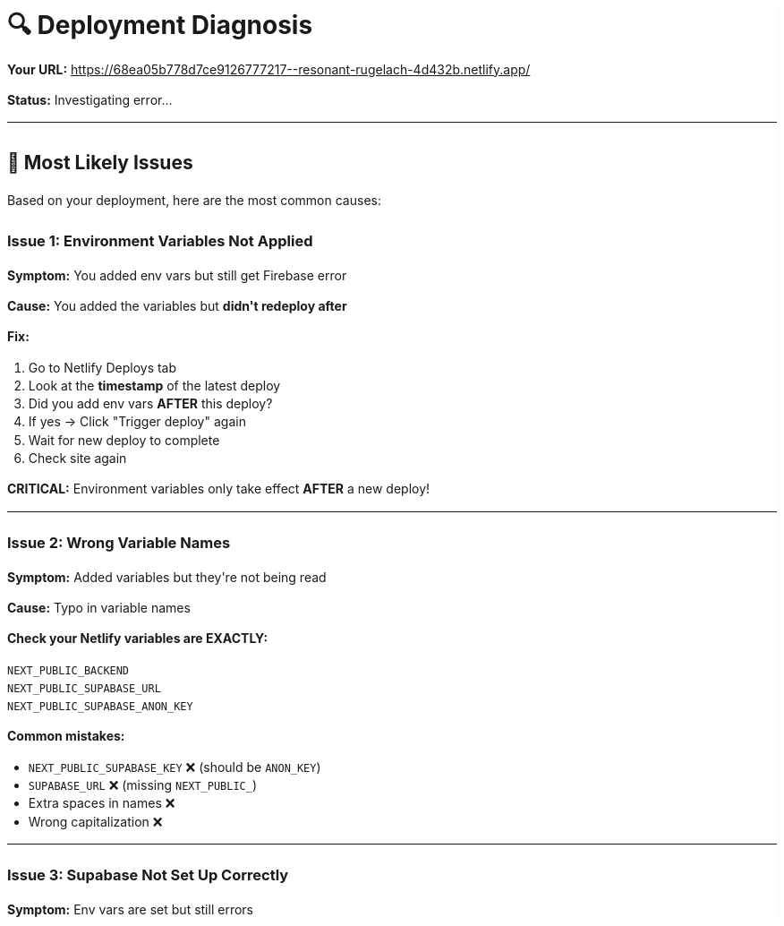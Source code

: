 # 🔍 Deployment Diagnosis

**Your URL:** https://68ea05b778d7ce9126777217--resonant-rugelach-4d432b.netlify.app/

**Status:** Investigating error...

---

## 🎯 Most Likely Issues

Based on your deployment, here are the most common causes:

### Issue 1: Environment Variables Not Applied

**Symptom:** You added env vars but still get Firebase error

**Cause:** You added the variables but **didn't redeploy after**

**Fix:**
1. Go to Netlify Deploys tab
2. Look at the **timestamp** of the latest deploy
3. Did you add env vars **AFTER** this deploy?
4. If yes → Click "Trigger deploy" again
5. Wait for new deploy to complete
6. Check site again

**CRITICAL:** Environment variables only take effect **AFTER** a new deploy!

---

### Issue 2: Wrong Variable Names

**Symptom:** Added variables but they're not being read

**Cause:** Typo in variable names

**Check your Netlify variables are EXACTLY:**
```
NEXT_PUBLIC_BACKEND
NEXT_PUBLIC_SUPABASE_URL
NEXT_PUBLIC_SUPABASE_ANON_KEY
```

**Common mistakes:**
- `NEXT_PUBLIC_SUPABASE_KEY` ❌ (should be `ANON_KEY`)
- `SUPABASE_URL` ❌ (missing `NEXT_PUBLIC_`)
- Extra spaces in names ❌
- Wrong capitalization ❌

---

### Issue 3: Supabase Not Set Up Correctly

**Symptom:** Env vars are set but still errors
